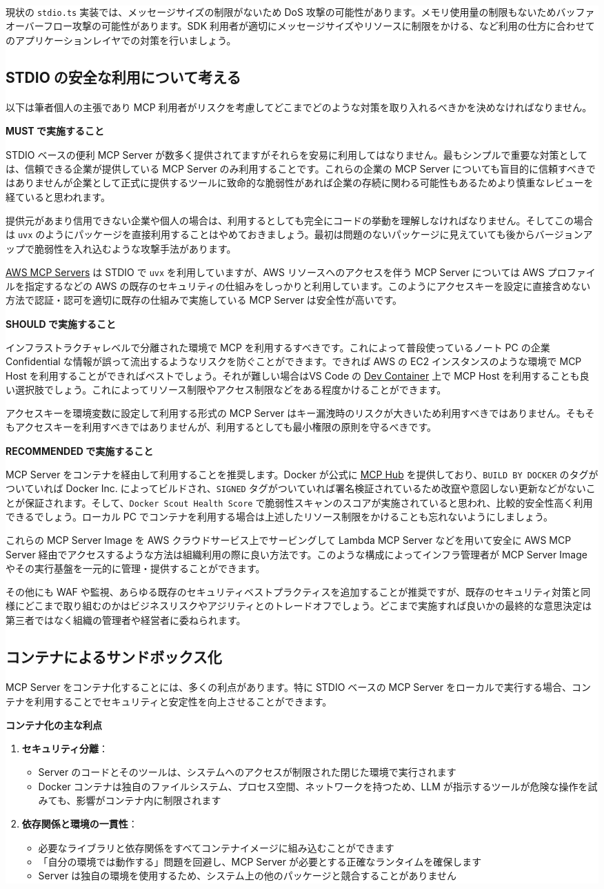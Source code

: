 現状の `stdio.ts` 実装では、メッセージサイズの制限がないため DoS 攻撃の可能性があります。メモリ使用量の制限もないためバッファオーバーフロー攻撃の可能性があります。SDK 利用者が適切にメッセージサイズやリソースに制限をかける、など利用の仕方に合わせてのアプリケーションレイヤでの対策を行いましょう。


## STDIO の安全な利用について考える

以下は筆者個人の主張であり MCP 利用者がリスクを考慮してどこまでどのような対策を取り入れるべきかを決めなければなりません。

**MUST で実施すること**

STDIO ベースの便利 MCP Server が数多く提供されてますがそれらを安易に利用してはなりません。最もシンプルで重要な対策としては、信頼できる企業が提供している MCP Server のみ利用することです。これらの企業の MCP Server についても盲目的に信頼すべきではありませんが企業として正式に提供するツールに致命的な脆弱性があれば企業の存続に関わる可能性もあるためより慎重なレビューを経ていると思われます。

提供元があまり信用できない企業や個人の場合は、利用するとしても完全にコードの挙動を理解しなければなりません。そしてこの場合は `uvx` のようにパッケージを直接利用することはやめておきましょう。最初は問題のないパッケージに見えていても後からバージョンアップで脆弱性を入れ込むような攻撃手法があります。

[AWS MCP Servers](https://awslabs.github.io/mcp/) は STDIO で `uvx` を利用していますが、AWS リソースへのアクセスを伴う MCP Server については AWS プロファイルを指定するなどの AWS の既存のセキュリティの仕組みをしっかりと利用しています。このようにアクセスキーを設定に直接含めない方法で認証・認可を適切に既存の仕組みで実施している MCP Server は安全性が高いです。

**SHOULD で実施すること**

インフラストラクチャレベルで分離された環境で MCP を利用するすべきです。これによって普段使っているノート PC の企業 Confidential な情報が誤って流出するようなリスクを防ぐことができます。できれば AWS の EC2 インスタンスのような環境で MCP Host を利用することができればベストでしょう。それが難しい場合はVS Code の [Dev Container](https://code.visualstudio.com/docs/devcontainers/containers) 上で MCP Host を利用することも良い選択肢でしょう。これによってリソース制限やアクセス制限などをある程度かけることができます。

アクセスキーを環境変数に設定して利用する形式の MCP Server はキー漏洩時のリスクが大きいため利用すべきではありません。そもそもアクセスキーを利用すべきではありませんが、利用するとしても最小権限の原則を守るべきです。

**RECOMMENDED で実施すること**

MCP Server をコンテナを経由して利用することを推奨します。Docker が公式に [MCP Hub](https://hub.docker.com/mcp/server/notion/overview) を提供しており、`BUILD BY DOCKER` のタグがついていれば Docker Inc. によってビルドされ、`SIGNED` タグがついていれば署名検証されているため改竄や意図しない更新などがないことが保証されます。そして、`Docker Scout Health Score` で脆弱性スキャンのスコアが実施されていると思われ、比較的安全性高く利用できるでしょう。ローカル PC でコンテナを利用する場合は上述したリソース制限をかけることも忘れないようにしましょう。

これらの MCP Server Image を AWS クラウドサービス上でサービングして Lambda MCP Server などを用いて安全に AWS MCP Server 経由でアクセスするような方法は組織利用の際に良い方法です。このような構成によってインフラ管理者が MCP Server Image やその実行基盤を一元的に管理・提供することができます。

その他にも WAF や監視、あらゆる既存のセキュリティベストプラクティスを追加することが推奨ですが、既存のセキュリティ対策と同様にどこまで取り組むのかはビジネスリスクやアジリティとのトレードオフでしょう。どこまで実施すれば良いかの最終的な意思決定は第三者ではなく組織の管理者や経営者に委ねられます。

## コンテナによるサンドボックス化

MCP Server をコンテナ化することには、多くの利点があります。特に STDIO ベースの MCP Server をローカルで実行する場合、コンテナを利用することでセキュリティと安定性を向上させることができます。

**コンテナ化の主な利点**

1. **セキュリティ分離**：
   - Server のコードとそのツールは、システムへのアクセスが制限された閉じた環境で実行されます
   - Docker コンテナは独自のファイルシステム、プロセス空間、ネットワークを持つため、LLM が指示するツールが危険な操作を試みても、影響がコンテナ内に制限されます

2. **依存関係と環境の一貫性**：
   - 必要なライブラリと依存関係をすべてコンテナイメージに組み込むことができます
   - 「自分の環境では動作する」問題を回避し、MCP Server が必要とする正確なランタイムを確保します
   - Server は独自の環境を使用するため、システム上の他のパッケージと競合することがありません
